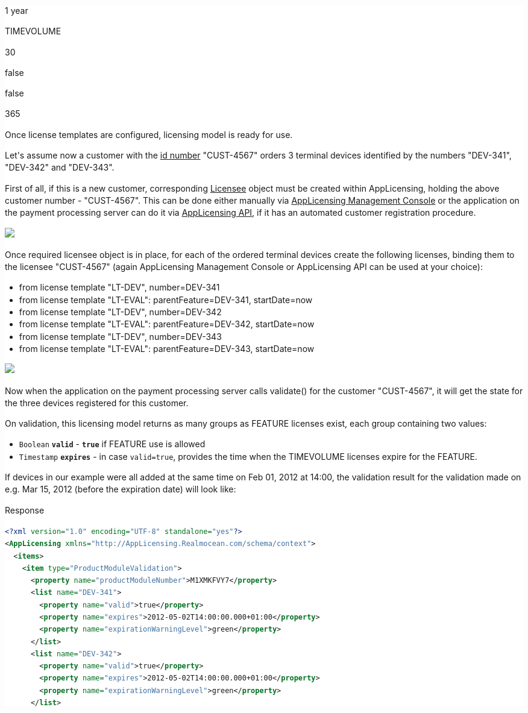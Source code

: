 <td><p>1 year</p></td>
<td><p>TIMEVOLUME</p></td>
<td><p>30</p></td>
<td><p>false</p></td>
<td><p>false</p></td>
<td><p>365</p></td>
</tr>
</tbody>
</table>

Once license templates are configured, licensing model is ready for use.

Let's assume now a customer with the [id number](../glossary) "CUST-4567" orders 3 terminal devices identified by the numbers "DEV-341", "DEV-342" and "DEV-343".

First of all, if this is a new customer, corresponding [Licensee](../object-model#licensee) object must be created within AppLicensing, holding the above customer number - "CUST-4567".
This can be done either manually via <a href="https://ui.AppLicensing.io" class="external-link">AppLicensing Management Console</a> or the application on the payment processing server can do it via [AppLicensing API](../restfull-api/services/license-services.md), if it has an automated customer registration procedure.

<img src="assets/images/rental-overview-02.png" />

Once required licensee object is in place, for each of the ordered terminal devices create the following licenses, binding them to the licensee "CUST-4567" (again AppLicensing Management Console or AppLicensing API can be used at your choice):

-   from license template "LT-DEV", number=DEV-341
-   from license template "LT-EVAL": parentFeature=DEV-341, startDate=now
-   from license template "LT-DEV", number=DEV-342
-   from license template "LT-EVAL": parentFeature=DEV-342, startDate=now
-   from license template "LT-DEV", number=DEV-343
-   from license template "LT-EVAL": parentFeature=DEV-343, startDate=now

<img src="assets/images/rental-overview-01.png" />

Now when the application on the payment processing server calls validate() for the customer "CUST-4567", it will get the state for the three devices registered for this customer.

On validation, this licensing model returns as many groups as FEATURE licenses exist, each group containing two values:

-   `Boolean` **`valid`** - **`true`** if FEATURE use is allowed
-   `Timestamp` **`expires`** - in case `valid=true`, provides the time when the TIMEVOLUME licenses expire for the FEATURE.

If devices in our example were all added at the same time on Feb 01, 2012 at 14:00, the validation result for the validation made on e.g. Mar 15, 2012 (before the expiration date) will look like:

<div>Response</div>

```xml
<?xml version="1.0" encoding="UTF-8" standalone="yes"?>
<AppLicensing xmlns="http://AppLicensing.Realmocean.com/schema/context">
  <items>
    <item type="ProductModuleValidation">
      <property name="productModuleNumber">M1XMKFVY7</property>
      <list name="DEV-341">
        <property name="valid">true</property>
        <property name="expires">2012-05-02T14:00:00.000+01:00</property>
        <property name="expirationWarningLevel">green</property>
      </list>
      <list name="DEV-342">
        <property name="valid">true</property>
        <property name="expires">2012-05-02T14:00:00.000+01:00</property>
        <property name="expirationWarningLevel">green</property>
      </list>
```